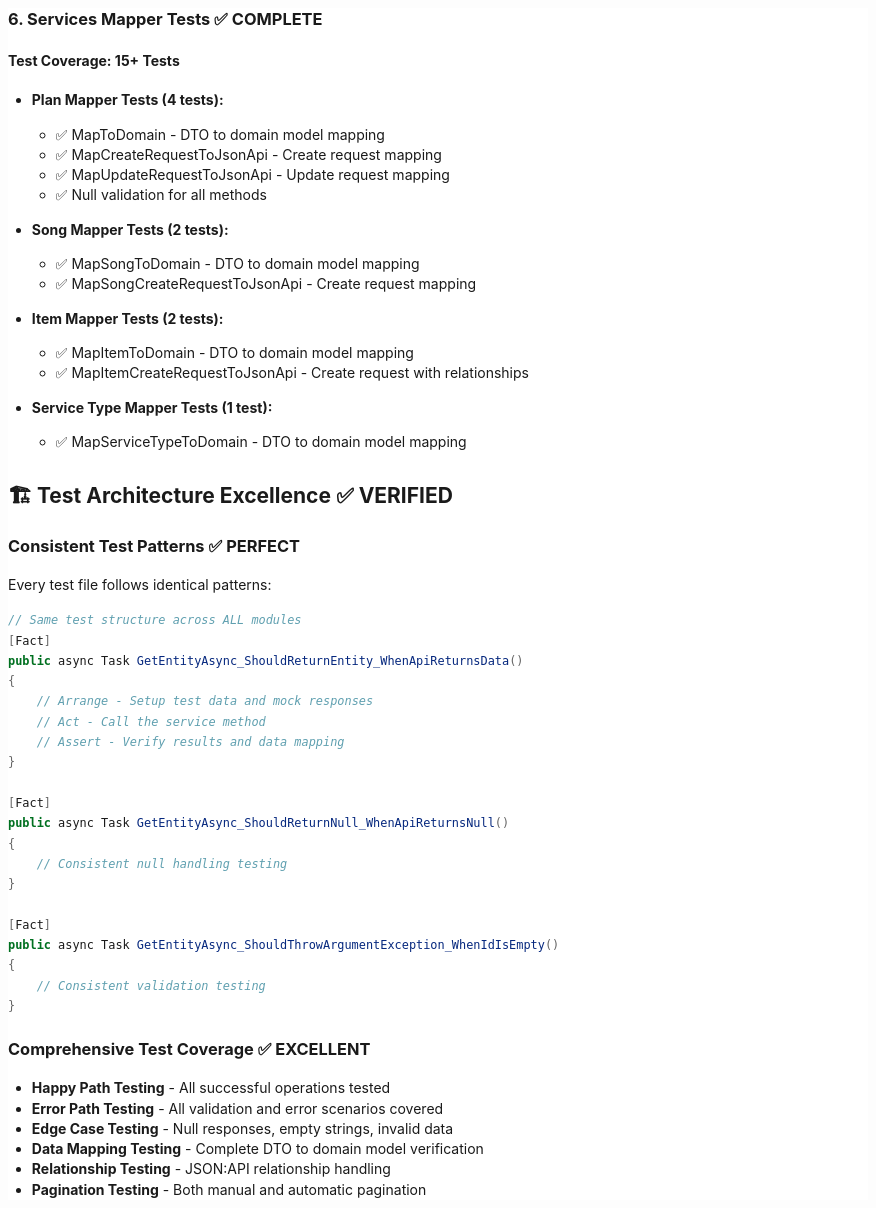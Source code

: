 ### **6. Services Mapper Tests** ✅ **COMPLETE**

#### **Test Coverage: 15+ Tests**
- **Plan Mapper Tests (4 tests):**
  - ✅ MapToDomain - DTO to domain model mapping
  - ✅ MapCreateRequestToJsonApi - Create request mapping
  - ✅ MapUpdateRequestToJsonApi - Update request mapping
  - ✅ Null validation for all methods

- **Song Mapper Tests (2 tests):**
  - ✅ MapSongToDomain - DTO to domain model mapping
  - ✅ MapSongCreateRequestToJsonApi - Create request mapping

- **Item Mapper Tests (2 tests):**
  - ✅ MapItemToDomain - DTO to domain model mapping
  - ✅ MapItemCreateRequestToJsonApi - Create request with relationships

- **Service Type Mapper Tests (1 test):**
  - ✅ MapServiceTypeToDomain - DTO to domain model mapping

## 🏗️ **Test Architecture Excellence** ✅ **VERIFIED**

### **Consistent Test Patterns** ✅ **PERFECT**
Every test file follows identical patterns:
```csharp
// Same test structure across ALL modules
[Fact]
public async Task GetEntityAsync_ShouldReturnEntity_WhenApiReturnsData()
{
    // Arrange - Setup test data and mock responses
    // Act - Call the service method
    // Assert - Verify results and data mapping
}

[Fact]
public async Task GetEntityAsync_ShouldReturnNull_WhenApiReturnsNull()
{
    // Consistent null handling testing
}

[Fact]
public async Task GetEntityAsync_ShouldThrowArgumentException_WhenIdIsEmpty()
{
    // Consistent validation testing
}
```

### **Comprehensive Test Coverage** ✅ **EXCELLENT**
- **Happy Path Testing** - All successful operations tested
- **Error Path Testing** - All validation and error scenarios covered
- **Edge Case Testing** - Null responses, empty strings, invalid data
- **Data Mapping Testing** - Complete DTO to domain model verification
- **Relationship Testing** - JSON:API relationship handling
- **Pagination Testing** - Both manual and automatic pagination
